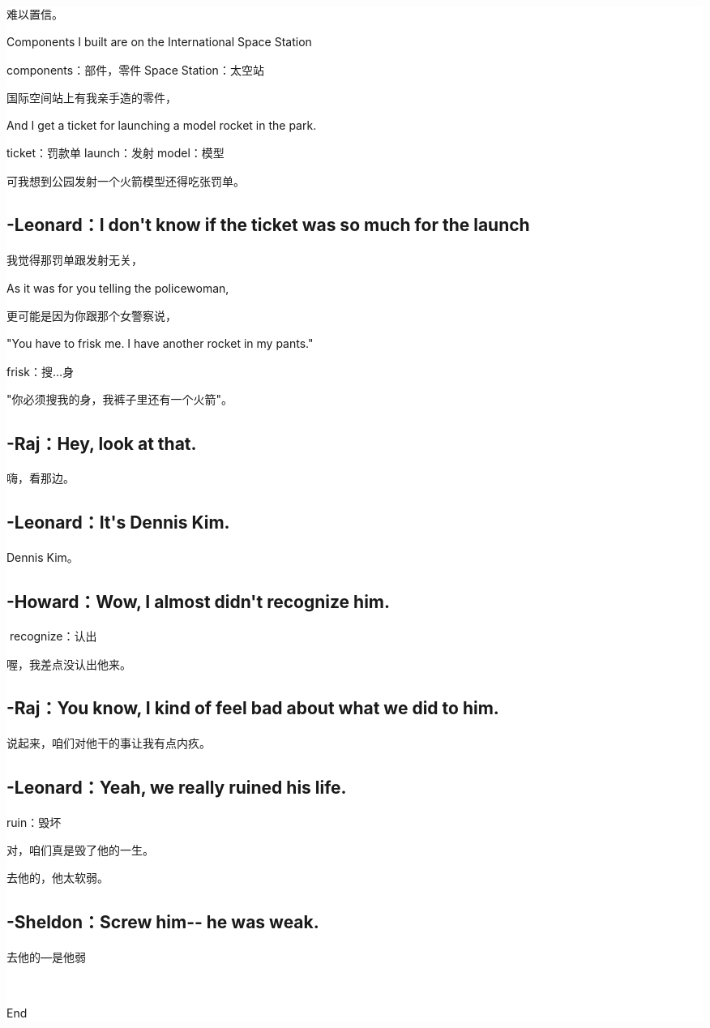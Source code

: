 难以置信。

Components I built are on the International Space Station

components：部件，零件 Space Station：太空站

国际空间站上有我亲手造的零件，

And I get a ticket for launching a model rocket in the park.

ticket：罚款单 launch：发射 model：模型 

可我想到公园发射一个火箭模型还得吃张罚单。

## -Leonard：I don't know if the ticket was so much for the launch

我觉得那罚单跟发射无关，

As it was for you telling the policewoman,

更可能是因为你跟那个女警察说，

"You have to frisk me. I have another rocket in my pants."

frisk：搜…身 

"你必须搜我的身，我裤子里还有一个火箭"。

## -Raj：Hey, look at that.

嗨，看那边。

## -Leonard：It's Dennis Kim.

Dennis Kim。

## -Howard：Wow, I almost didn't recognize him.

 recognize：认出

喔，我差点没认出他来。

## -Raj：You know, I kind of feel bad about what we did to him.

说起来，咱们对他干的事让我有点内疚。

## -Leonard：Yeah, we really ruined his life.

ruin：毁坏

对，咱们真是毁了他的一生。

去他的，他太软弱。

## -Sheldon：Screw him-- he was weak.

去他的—是他弱

 

End

